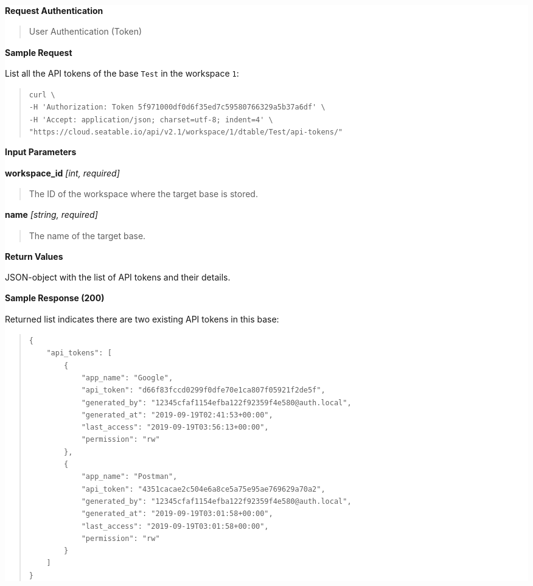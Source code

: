 **Request Authentication**

> User Authentication (Token)

**Sample Request**

List all the API tokens of the base `Test` in the workspace `1`:

> ```
> curl \
> -H 'Authorization: Token 5f971000df0d6f35ed7c59580766329a5b37a6df' \
> -H 'Accept: application/json; charset=utf-8; indent=4' \
> "https://cloud.seatable.io/api/v2.1/workspace/1/dtable/Test/api-tokens/"
>
> ```

**Input Parameters**

**workspace_id** _\[int, required]_

> The ID of the workspace where the target base is stored.

**name** _\[string, required]_

> The name of the target base.

**Return Values**

JSON-object with the list of API tokens and their details.

**Sample Response (200)**

Returned list indicates there are two existing API tokens in this base:

> ```
> {
>     "api_tokens": [
>         {
>             "app_name": "Google",
>             "api_token": "d66f83fccd0299f0dfe70e1ca807f05921f2de5f",
>             "generated_by": "12345cfaf1154efba122f92359f4e580@auth.local",
>             "generated_at": "2019-09-19T02:41:53+00:00",
>             "last_access": "2019-09-19T03:56:13+00:00",
>             "permission": "rw"
>         },
>         {
>             "app_name": "Postman",
>             "api_token": "4351cacae2c504e6a8ce5a75e95ae769629a70a2",
>             "generated_by": "12345cfaf1154efba122f92359f4e580@auth.local",
>             "generated_at": "2019-09-19T03:01:58+00:00",
>             "last_access": "2019-09-19T03:01:58+00:00",
>             "permission": "rw"
>         }
>     ]
> }
>
> ```
